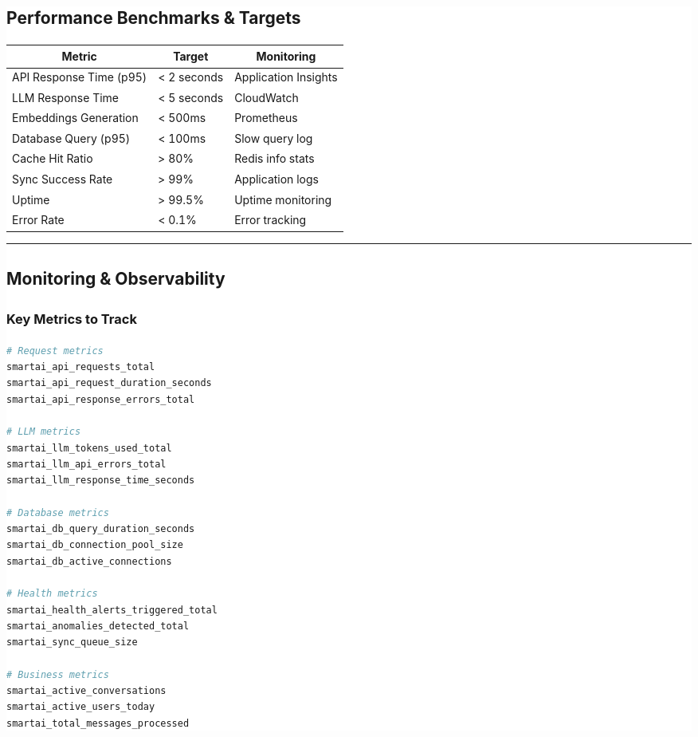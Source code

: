 
## Performance Benchmarks & Targets

| Metric | Target | Monitoring |
|--------|--------|------------|
| API Response Time (p95) | < 2 seconds | Application Insights |
| LLM Response Time | < 5 seconds | CloudWatch |
| Embeddings Generation | < 500ms | Prometheus |
| Database Query (p95) | < 100ms | Slow query log |
| Cache Hit Ratio | > 80% | Redis info stats |
| Sync Success Rate | > 99% | Application logs |
| Uptime | > 99.5% | Uptime monitoring |
| Error Rate | < 0.1% | Error tracking |

---

## Monitoring & Observability

### Key Metrics to Track

```python
# Request metrics
smartai_api_requests_total
smartai_api_request_duration_seconds
smartai_api_response_errors_total

# LLM metrics
smartai_llm_tokens_used_total
smartai_llm_api_errors_total
smartai_llm_response_time_seconds

# Database metrics
smartai_db_query_duration_seconds
smartai_db_connection_pool_size
smartai_db_active_connections

# Health metrics
smartai_health_alerts_triggered_total
smartai_anomalies_detected_total
smartai_sync_queue_size

# Business metrics
smartai_active_conversations
smartai_active_users_today
smartai_total_messages_processed
```
